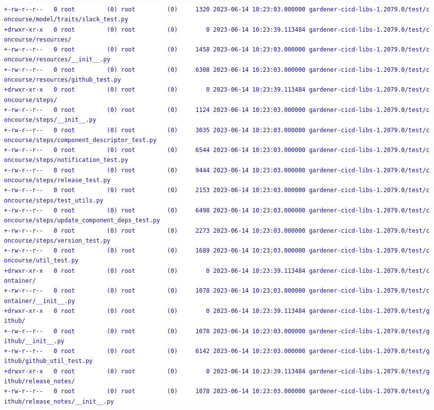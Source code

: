 ```diff
+-rw-r--r--   0 root         (0) root         (0)     1320 2023-06-14 10:23:03.000000 gardener-cicd-libs-1.2079.0/test/concourse/model/traits/slack_test.py
+drwxr-xr-x   0 root         (0) root         (0)        0 2023-06-14 10:23:39.113484 gardener-cicd-libs-1.2079.0/test/concourse/resources/
+-rw-r--r--   0 root         (0) root         (0)     1458 2023-06-14 10:23:03.000000 gardener-cicd-libs-1.2079.0/test/concourse/resources/__init__.py
+-rw-r--r--   0 root         (0) root         (0)     6308 2023-06-14 10:23:03.000000 gardener-cicd-libs-1.2079.0/test/concourse/resources/github_test.py
+drwxr-xr-x   0 root         (0) root         (0)        0 2023-06-14 10:23:39.113484 gardener-cicd-libs-1.2079.0/test/concourse/steps/
+-rw-r--r--   0 root         (0) root         (0)     1124 2023-06-14 10:23:03.000000 gardener-cicd-libs-1.2079.0/test/concourse/steps/__init__.py
+-rw-r--r--   0 root         (0) root         (0)     3035 2023-06-14 10:23:03.000000 gardener-cicd-libs-1.2079.0/test/concourse/steps/component_descriptor_test.py
+-rw-r--r--   0 root         (0) root         (0)     6544 2023-06-14 10:23:03.000000 gardener-cicd-libs-1.2079.0/test/concourse/steps/notification_test.py
+-rw-r--r--   0 root         (0) root         (0)     9444 2023-06-14 10:23:03.000000 gardener-cicd-libs-1.2079.0/test/concourse/steps/release_test.py
+-rw-r--r--   0 root         (0) root         (0)     2153 2023-06-14 10:23:03.000000 gardener-cicd-libs-1.2079.0/test/concourse/steps/test_utils.py
+-rw-r--r--   0 root         (0) root         (0)     6498 2023-06-14 10:23:03.000000 gardener-cicd-libs-1.2079.0/test/concourse/steps/update_component_deps_test.py
+-rw-r--r--   0 root         (0) root         (0)     2273 2023-06-14 10:23:03.000000 gardener-cicd-libs-1.2079.0/test/concourse/steps/version_test.py
+-rw-r--r--   0 root         (0) root         (0)     1689 2023-06-14 10:23:03.000000 gardener-cicd-libs-1.2079.0/test/concourse/util_test.py
+drwxr-xr-x   0 root         (0) root         (0)        0 2023-06-14 10:23:39.113484 gardener-cicd-libs-1.2079.0/test/container/
+-rw-r--r--   0 root         (0) root         (0)     1078 2023-06-14 10:23:03.000000 gardener-cicd-libs-1.2079.0/test/container/__init__.py
+drwxr-xr-x   0 root         (0) root         (0)        0 2023-06-14 10:23:39.113484 gardener-cicd-libs-1.2079.0/test/github/
+-rw-r--r--   0 root         (0) root         (0)     1078 2023-06-14 10:23:03.000000 gardener-cicd-libs-1.2079.0/test/github/__init__.py
+-rw-r--r--   0 root         (0) root         (0)     6142 2023-06-14 10:23:03.000000 gardener-cicd-libs-1.2079.0/test/github/github_util_test.py
+drwxr-xr-x   0 root         (0) root         (0)        0 2023-06-14 10:23:39.113484 gardener-cicd-libs-1.2079.0/test/github/release_notes/
+-rw-r--r--   0 root         (0) root         (0)     1078 2023-06-14 10:23:03.000000 gardener-cicd-libs-1.2079.0/test/github/release_notes/__init__.py
